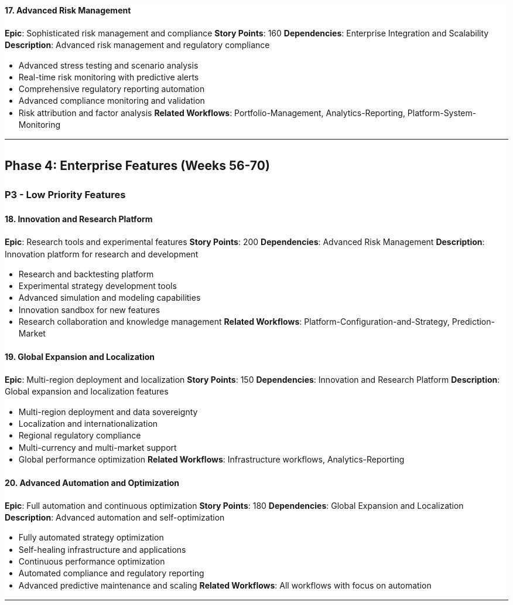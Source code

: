 #### 17. Advanced Risk Management
**Epic**: Sophisticated risk management and compliance
**Story Points**: 160
**Dependencies**: Enterprise Integration and Scalability
**Description**: Advanced risk management and regulatory compliance
- Advanced stress testing and scenario analysis
- Real-time risk monitoring with predictive alerts
- Comprehensive regulatory reporting automation
- Advanced compliance monitoring and validation
- Risk attribution and factor analysis
**Related Workflows**: Portfolio-Management, Analytics-Reporting, Platform-System-Monitoring

---

## Phase 4: Enterprise Features (Weeks 56-70)

### P3 - Low Priority Features

#### 18. Innovation and Research Platform
**Epic**: Research tools and experimental features
**Story Points**: 200
**Dependencies**: Advanced Risk Management
**Description**: Innovation platform for research and development
- Research and backtesting platform
- Experimental strategy development tools
- Advanced simulation and modeling capabilities
- Innovation sandbox for new features
- Research collaboration and knowledge management
**Related Workflows**: Platform-Configuration-and-Strategy, Prediction-Market

#### 19. Global Expansion and Localization
**Epic**: Multi-region deployment and localization
**Story Points**: 150
**Dependencies**: Innovation and Research Platform
**Description**: Global expansion and localization features
- Multi-region deployment and data sovereignty
- Localization and internationalization
- Regional regulatory compliance
- Multi-currency and multi-market support
- Global performance optimization
**Related Workflows**: Infrastructure workflows, Analytics-Reporting

#### 20. Advanced Automation and Optimization
**Epic**: Full automation and continuous optimization
**Story Points**: 180
**Dependencies**: Global Expansion and Localization
**Description**: Advanced automation and self-optimization
- Fully automated strategy optimization
- Self-healing infrastructure and applications
- Continuous performance optimization
- Automated compliance and regulatory reporting
- Advanced predictive maintenance and scaling
**Related Workflows**: All workflows with focus on automation

---